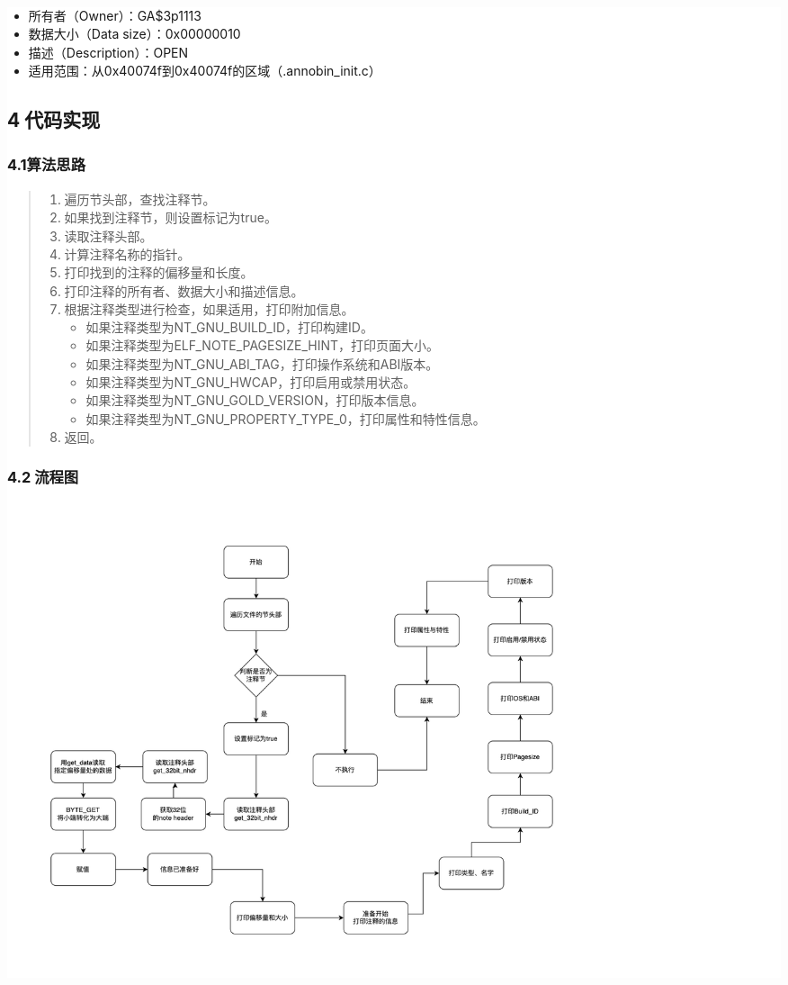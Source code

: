 - 所有者（Owner）：GA$<version>3p1113
- 数据大小（Data size）：0x00000010
- 描述（Description）：OPEN
- 适用范围：从0x40074f到0x40074f的区域（.annobin_init.c）

## 4 代码实现

### 4.1算法思路

> 1. 遍历节头部，查找注释节。
> 2. 如果找到注释节，则设置标记为true。
> 3. 读取注释头部。
> 4. 计算注释名称的指针。
> 5. 打印找到的注释的偏移量和长度。
> 6. 打印注释的所有者、数据大小和描述信息。
> 7. 根据注释类型进行检查，如果适用，打印附加信息。
>    - 如果注释类型为NT_GNU_BUILD_ID，打印构建ID。
>    - 如果注释类型为ELF_NOTE_PAGESIZE_HINT，打印页面大小。
>    - 如果注释类型为NT_GNU_ABI_TAG，打印操作系统和ABI版本。
>    - 如果注释类型为NT_GNU_HWCAP，打印启用或禁用状态。
>    - 如果注释类型为NT_GNU_GOLD_VERSION，打印版本信息。
>    - 如果注释类型为NT_GNU_PROPERTY_TYPE_0，打印属性和特性信息。
> 8. 返回。

### 4.2 流程图

<img src="n%E6%8C%87%E4%BB%A4%E7%9A%84%E5%8E%9F%E7%90%86%E4%B8%8EELF%E5%AE%9E%E7%8E%B0.assets/image-20230624151357162.png" alt="image-20230624151357162" style="zoom:67%;" />

